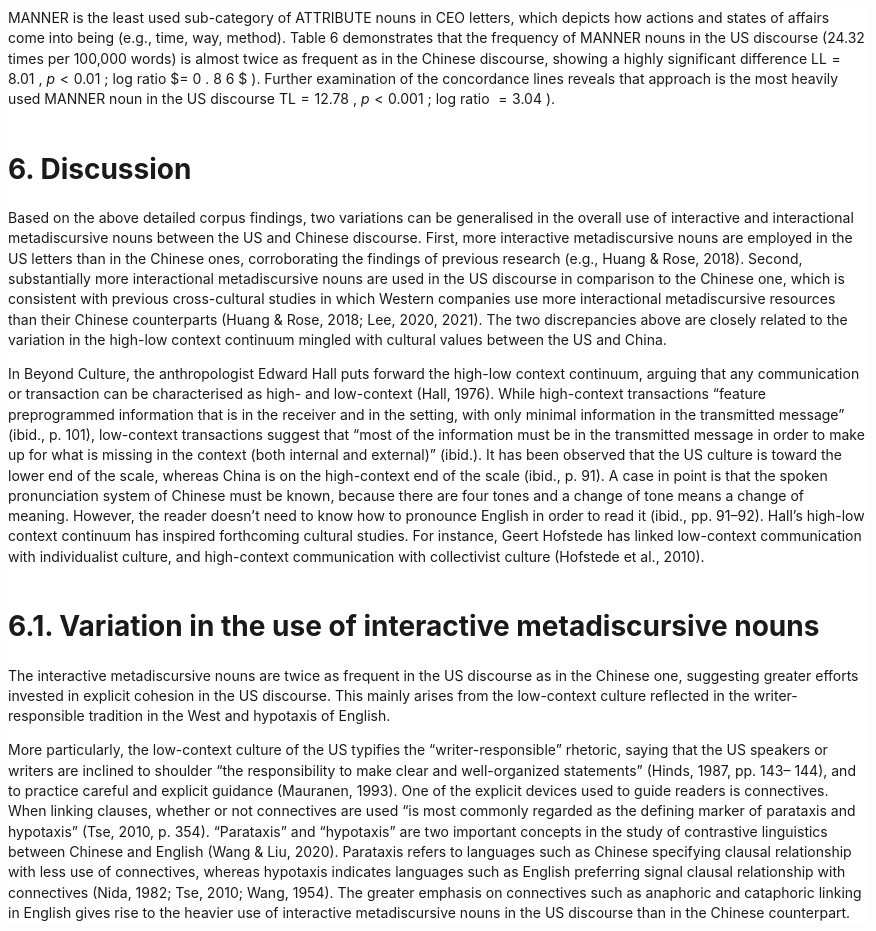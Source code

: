MANNER is the least used sub-category of ATTRIBUTE nouns in CEO letters, which depicts how actions and states of affairs come into being (e.g., time, way, method). Table 6 demonstrates that the frequency of MANNER nouns in the US discourse (24.32 times per 100,000 words) is almost twice as frequent as in the Chinese discourse, showing a highly significant difference $\mathrm { L L } = 8 . 0 1$ , $p < 0 . 0 1$ ; log ratio $= 0 . 8 6 $ ). Further examination of the concordance lines reveals that approach is the most heavily used MANNER noun in the US discourse $\mathrm { { T L } } = 1 2 . 7 8$ , $p < 0 . 0 0 1$ ; log ratio $= 3 . 0 4$ ).

# 6. Discussion

Based on the above detailed corpus findings, two variations can be generalised in the overall use of interactive and interactional metadiscursive nouns between the US and Chinese discourse. First, more interactive metadiscursive nouns are employed in the US letters than in the Chinese ones, corroborating the findings of previous research (e.g., Huang & Rose, 2018). Second, substantially more interactional metadiscursive nouns are used in the US discourse in comparison to the Chinese one, which is consistent with previous cross-cultural studies in which Western companies use more interactional metadiscursive resources than their Chinese counterparts (Huang & Rose, 2018; Lee, 2020, 2021). The two discrepancies above are closely related to the variation in the high-low context continuum mingled with cultural values between the US and China.

In Beyond Culture, the anthropologist Edward Hall puts forward the high-low context continuum, arguing that any communication or transaction can be characterised as high- and low-context (Hall, 1976). While high-context transactions “feature preprogrammed information that is in the receiver and in the setting, with only minimal information in the transmitted message” (ibid., p. 101), low-context transactions suggest that “most of the information must be in the transmitted message in order to make up for what is missing in the context (both internal and external)” (ibid.). It has been observed that the US culture is toward the lower end of the scale, whereas China is on the high-context end of the scale (ibid., p. 91). A case in point is that the spoken pronunciation system of Chinese must be known, because there are four tones and a change of tone means a change of meaning. However, the reader doesn’t need to know how to pronounce English in order to read it (ibid., pp. 91–92). Hall’s high-low context continuum has inspired forthcoming cultural studies. For instance, Geert Hofstede has linked low-context communication with individualist culture, and high-context communication with collectivist culture (Hofstede et al., 2010).

# 6.1. Variation in the use of interactive metadiscursive nouns

The interactive metadiscursive nouns are twice as frequent in the US discourse as in the Chinese one, suggesting greater efforts invested in explicit cohesion in the US discourse. This mainly arises from the low-context culture reflected in the writer-responsible tradition in the West and hypotaxis of English.

More particularly, the low-context culture of the US typifies the “writer-responsible” rhetoric, saying that the US speakers or writers are inclined to shoulder “the responsibility to make clear and well-organized statements” (Hinds, 1987, pp. 143– 144), and to practice careful and explicit guidance (Mauranen, 1993). One of the explicit devices used to guide readers is connectives. When linking clauses, whether or not connectives are used “is most commonly regarded as the defining marker of parataxis and hypotaxis” (Tse, 2010, p. 354). “Parataxis” and “hypotaxis” are two important concepts in the study of contrastive linguistics between Chinese and English (Wang & Liu, 2020). Parataxis refers to languages such as Chinese specifying clausal relationship with less use of connectives, whereas hypotaxis indicates languages such as English preferring signal clausal relationship with connectives (Nida, 1982; Tse, 2010; Wang, 1954). The greater emphasis on connectives such as anaphoric and cataphoric linking in English gives rise to the heavier use of interactive metadiscursive nouns in the US discourse than in the Chinese counterpart.
